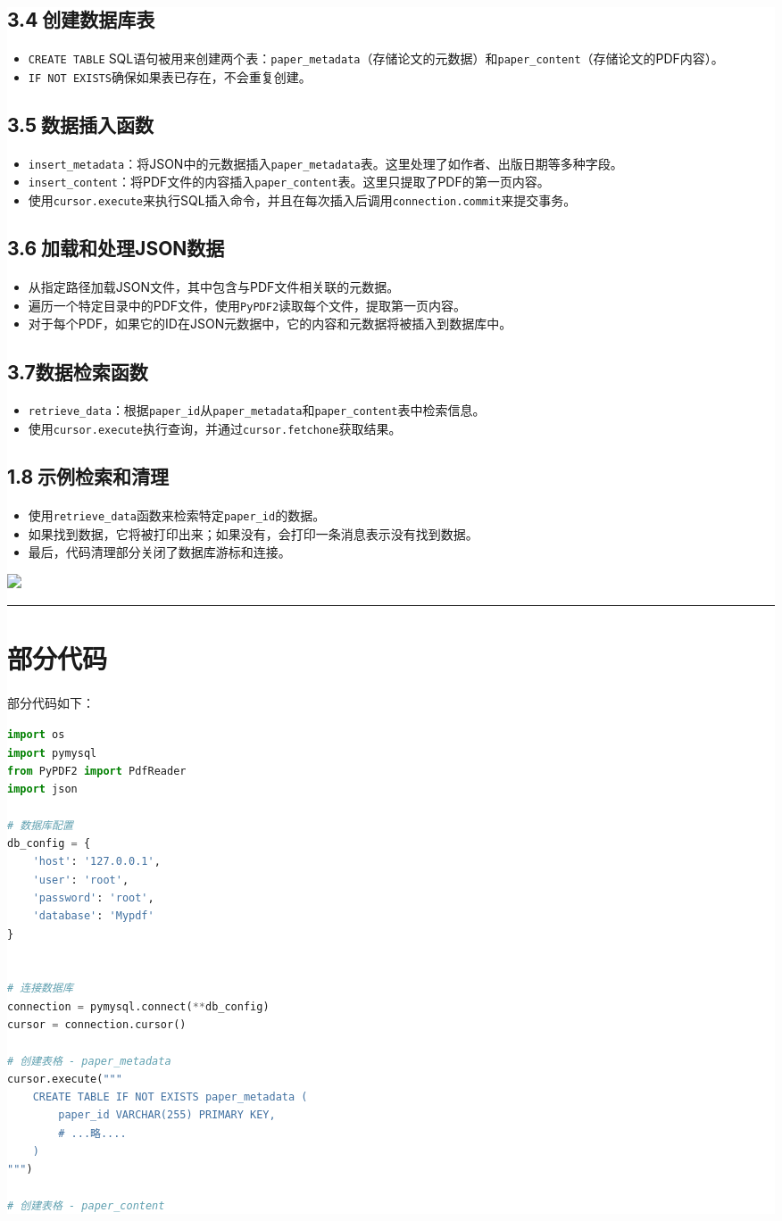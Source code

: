 ## 3.4 创建数据库表
+ `CREATE TABLE` SQL语句被用来创建两个表：`paper_metadata`（存储论文的元数据）和`paper_content`（存储论文的PDF内容）。
+ `IF NOT EXISTS`确保如果表已存在，不会重复创建。

## 3.5 数据插入函数
+ `insert_metadata`：将JSON中的元数据插入`paper_metadata`表。这里处理了如作者、出版日期等多种字段。
+ `insert_content`：将PDF文件的内容插入`paper_content`表。这里只提取了PDF的第一页内容。
+ 使用`cursor.execute`来执行SQL插入命令，并且在每次插入后调用`connection.commit`来提交事务。

## 3.6 加载和处理JSON数据
+ 从指定路径加载JSON文件，其中包含与PDF文件相关联的元数据。
+ 遍历一个特定目录中的PDF文件，使用`PyPDF2`读取每个文件，提取第一页内容。
+ 对于每个PDF，如果它的ID在JSON元数据中，它的内容和元数据将被插入到数据库中。

## 3.7数据检索函数
+ `retrieve_data`：根据`paper_id`从`paper_metadata`和`paper_content`表中检索信息。
+ 使用`cursor.execute`执行查询，并通过`cursor.fetchone`获取结果。

## 1.8 示例检索和清理
+ 使用`retrieve_data`函数来检索特定`paper_id`的数据。
+ 如果找到数据，它将被打印出来；如果没有，会打印一条消息表示没有找到数据。
+ 最后，代码清理部分关闭了数据库游标和连接。

![](https://cdn.nlark.com/yuque/0/2025/png/26188759/1742032157708-c4a71e94-f5bf-44bd-8141-5933b9cafc41.png)



---

# 部分代码
部分代码如下：

```python
import os
import pymysql
from PyPDF2 import PdfReader
import json

# 数据库配置
db_config = {
    'host': '127.0.0.1',
    'user': 'root',
    'password': 'root',
    'database': 'Mypdf'
}


# 连接数据库
connection = pymysql.connect(**db_config)
cursor = connection.cursor()

# 创建表格 - paper_metadata
cursor.execute("""
    CREATE TABLE IF NOT EXISTS paper_metadata (
        paper_id VARCHAR(255) PRIMARY KEY,
        # ...略....
    )
""")

# 创建表格 - paper_content
```